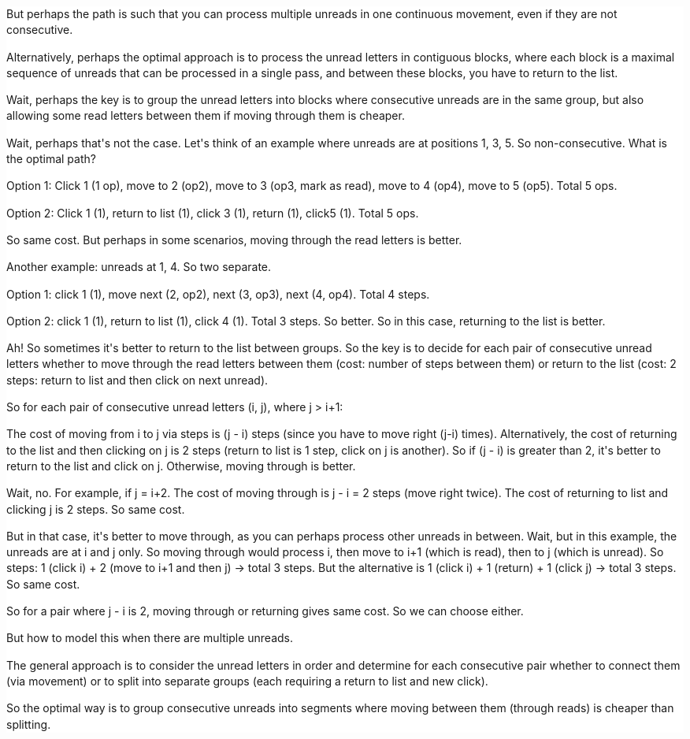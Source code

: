 But perhaps the path is such that you can process multiple unreads in one continuous movement, even if they are not consecutive.

Alternatively, perhaps the optimal approach is to process the unread letters in contiguous blocks, where each block is a maximal sequence of unreads that can be processed in a single pass, and between these blocks, you have to return to the list.

Wait, perhaps the key is to group the unread letters into blocks where consecutive unreads are in the same group, but also allowing some read letters between them if moving through them is cheaper.

Wait, perhaps that's not the case. Let's think of an example where unreads are at positions 1, 3, 5. So non-consecutive. What is the optimal path?

Option 1: Click 1 (1 op), move to 2 (op2), move to 3 (op3, mark as read), move to 4 (op4), move to 5 (op5). Total 5 ops.

Option 2: Click 1 (1), return to list (1), click 3 (1), return (1), click5 (1). Total 5 ops.

So same cost. But perhaps in some scenarios, moving through the read letters is better.

Another example: unreads at 1, 4. So two separate.

Option 1: click 1 (1), move next (2, op2), next (3, op3), next (4, op4). Total 4 steps.

Option 2: click 1 (1), return to list (1), click 4 (1). Total 3 steps. So better. So in this case, returning to the list is better.

Ah! So sometimes it's better to return to the list between groups. So the key is to decide for each pair of consecutive unread letters whether to move through the read letters between them (cost: number of steps between them) or return to the list (cost: 2 steps: return to list and then click on next unread).

So for each pair of consecutive unread letters (i, j), where j > i+1:

The cost of moving from i to j via steps is (j - i) steps (since you have to move right (j-i) times). Alternatively, the cost of returning to the list and then clicking on j is 2 steps (return to list is 1 step, click on j is another). So if (j - i) is greater than 2, it's better to return to the list and click on j. Otherwise, moving through is better.

Wait, no. For example, if j = i+2. The cost of moving through is j - i = 2 steps (move right twice). The cost of returning to list and clicking j is 2 steps. So same cost.

But in that case, it's better to move through, as you can perhaps process other unreads in between. Wait, but in this example, the unreads are at i and j only. So moving through would process i, then move to i+1 (which is read), then to j (which is unread). So steps: 1 (click i) + 2 (move to i+1 and then j) → total 3 steps. But the alternative is 1 (click i) + 1 (return) + 1 (click j) → total 3 steps. So same cost.

So for a pair where j - i is 2, moving through or returning gives same cost. So we can choose either.

But how to model this when there are multiple unreads.

The general approach is to consider the unread letters in order and determine for each consecutive pair whether to connect them (via movement) or to split into separate groups (each requiring a return to list and new click).

So the optimal way is to group consecutive unreads into segments where moving between them (through reads) is cheaper than splitting.
